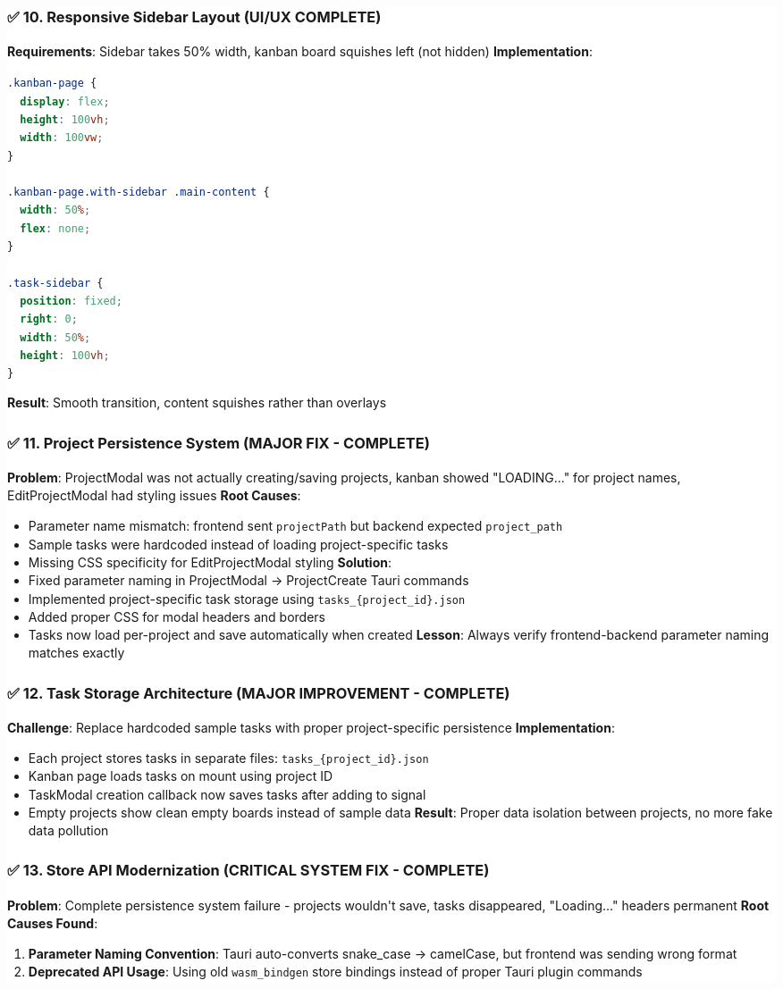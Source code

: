 ### ✅ 10. **Responsive Sidebar Layout** (UI/UX COMPLETE)
**Requirements**: Sidebar takes 50% width, kanban board squishes left (not hidden)
**Implementation**:
```css
.kanban-page {
  display: flex;
  height: 100vh;
  width: 100vw;
}

.kanban-page.with-sidebar .main-content {
  width: 50%;
  flex: none;
}

.task-sidebar {
  position: fixed;
  right: 0;
  width: 50%;
  height: 100vh;
}
```
**Result**: Smooth transition, content squishes rather than overlays

### ✅ 11. **Project Persistence System** (MAJOR FIX - COMPLETE)
**Problem**: ProjectModal was not actually creating/saving projects, kanban showed "LOADING..." for project names, EditProjectModal had styling issues
**Root Causes**: 
- Parameter name mismatch: frontend sent `projectPath` but backend expected `project_path`
- Sample tasks were hardcoded instead of loading project-specific tasks
- Missing CSS specificity for EditProjectModal styling
**Solution**:
- Fixed parameter naming in ProjectModal → ProjectCreate Tauri commands
- Implemented project-specific task storage using `tasks_{project_id}.json`
- Added proper CSS for modal headers and borders
- Tasks now load per-project and save automatically when created
**Lesson**: Always verify frontend-backend parameter naming matches exactly

### ✅ 12. **Task Storage Architecture** (MAJOR IMPROVEMENT - COMPLETE)  
**Challenge**: Replace hardcoded sample tasks with proper project-specific persistence
**Implementation**: 
- Each project stores tasks in separate files: `tasks_{project_id}.json`
- Kanban page loads tasks on mount using project ID
- TaskModal creation callback now saves tasks after adding to signal
- Empty projects show clean empty boards instead of sample data
**Result**: Proper data isolation between projects, no more fake data pollution

### ✅ 13. **Store API Modernization** (CRITICAL SYSTEM FIX - COMPLETE)
**Problem**: Complete persistence system failure - projects wouldn't save, tasks disappeared, "Loading..." headers permanent
**Root Causes Found**: 
1. **Parameter Naming Convention**: Tauri auto-converts snake_case → camelCase, but frontend was sending wrong format
2. **Deprecated API Usage**: Using old `wasm_bindgen` store bindings instead of proper Tauri plugin commands
